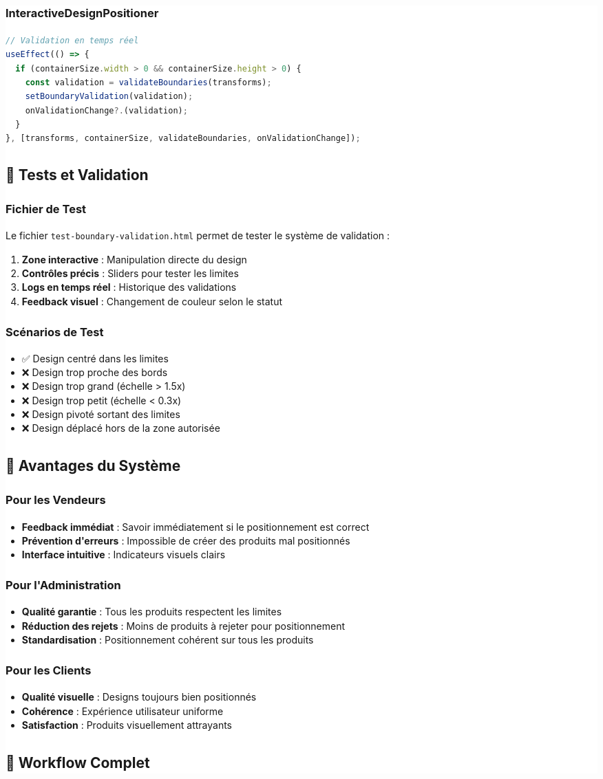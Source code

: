 ### InteractiveDesignPositioner
```typescript
// Validation en temps réel
useEffect(() => {
  if (containerSize.width > 0 && containerSize.height > 0) {
    const validation = validateBoundaries(transforms);
    setBoundaryValidation(validation);
    onValidationChange?.(validation);
  }
}, [transforms, containerSize, validateBoundaries, onValidationChange]);
```

## 🧪 Tests et Validation

### Fichier de Test
Le fichier `test-boundary-validation.html` permet de tester le système de validation :

1. **Zone interactive** : Manipulation directe du design
2. **Contrôles précis** : Sliders pour tester les limites
3. **Logs en temps réel** : Historique des validations
4. **Feedback visuel** : Changement de couleur selon le statut

### Scénarios de Test
- ✅ Design centré dans les limites
- ❌ Design trop proche des bords
- ❌ Design trop grand (échelle > 1.5x)
- ❌ Design trop petit (échelle < 0.3x)
- ❌ Design pivoté sortant des limites
- ❌ Design déplacé hors de la zone autorisée

## 🚀 Avantages du Système

### Pour les Vendeurs
- **Feedback immédiat** : Savoir immédiatement si le positionnement est correct
- **Prévention d'erreurs** : Impossible de créer des produits mal positionnés
- **Interface intuitive** : Indicateurs visuels clairs

### Pour l'Administration
- **Qualité garantie** : Tous les produits respectent les limites
- **Réduction des rejets** : Moins de produits à rejeter pour positionnement
- **Standardisation** : Positionnement cohérent sur tous les produits

### Pour les Clients
- **Qualité visuelle** : Designs toujours bien positionnés
- **Cohérence** : Expérience utilisateur uniforme
- **Satisfaction** : Produits visuellement attrayants

## 🔄 Workflow Complet
